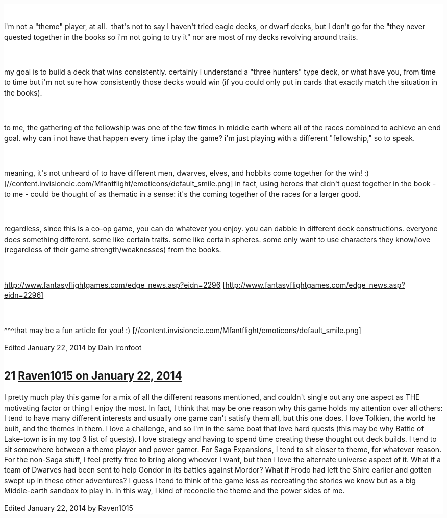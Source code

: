  

i'm not a "theme" player, at all.  that's not to say I haven't tried eagle decks, or dwarf decks, but I don't go for the "they never quested together in the books so i'm not going to try it" nor are most of my decks revolving around traits.

 

my goal is to build a deck that wins consistently. certainly i understand a "three hunters" type deck, or what have you, from time to time but i'm not sure how consistently those decks would win (if you could only put in cards that exactly match the situation in the books).

 

to me, the gathering of the fellowship was one of the few times in middle earth where all of the races combined to achieve an end goal. why can i not have that happen every time i play the game? i'm just playing with a different "fellowship," so to speak.

 

meaning, it's not unheard of to have different men, dwarves, elves, and hobbits come together for the win! :) [//content.invisioncic.com/Mfantflight/emoticons/default_smile.png] in fact, using heroes that didn't quest together in the book - to me - could be thought of as thematic in a sense: it's the coming together of the races for a larger good.

 

regardless, since this is a co-op game, you can do whatever you enjoy. you can dabble in different deck constructions. everyone does something different. some like certain traits. some like certain spheres. some only want to use characters they know/love (regardless of their game strength/weaknesses) from the books.

 

http://www.fantasyflightgames.com/edge_news.asp?eidn=2296 [http://www.fantasyflightgames.com/edge_news.asp?eidn=2296]

 

^^^that may be a fun article for you! :) [//content.invisioncic.com/Mfantflight/emoticons/default_smile.png]

Edited January 22, 2014 by Dain Ironfoot

## 21 [Raven1015 on January 22, 2014](https://community.fantasyflightgames.com/topic/97024-what-do-yall-look-for/?do=findComment&comment=961480)

I pretty much play this game for a mix of all the different reasons mentioned, and couldn't single out any one aspect as THE motivating factor or thing I enjoy the most. In fact, I think that may be one reason why this game holds my attention over all others: I tend to have many different interests and usually one game can't satisfy them all, but this one does. I love Tolkien, the world he built, and the themes in them. I love a challenge, and so I'm in the same boat that love hard quests (this may be why Battle of Lake-town is in my top 3 list of quests). I love strategy and having to spend time creating these thought out deck builds. I tend to sit somewhere between a theme player and power gamer. For Saga Expansions, I tend to sit closer to theme, for whatever reason. For the non-Saga stuff, I feel pretty free to bring along whoever I want, but then I love the alternate universe aspect of it. What if a team of Dwarves had been sent to help Gondor in its battles against Mordor? What if Frodo had left the Shire earlier and gotten swept up in these other adventures? I guess I tend to think of the game less as recreating the stories we know but as a big Middle-earth sandbox to play in. In this way, I kind of reconcile the theme and the power sides of me.

Edited January 22, 2014 by Raven1015

